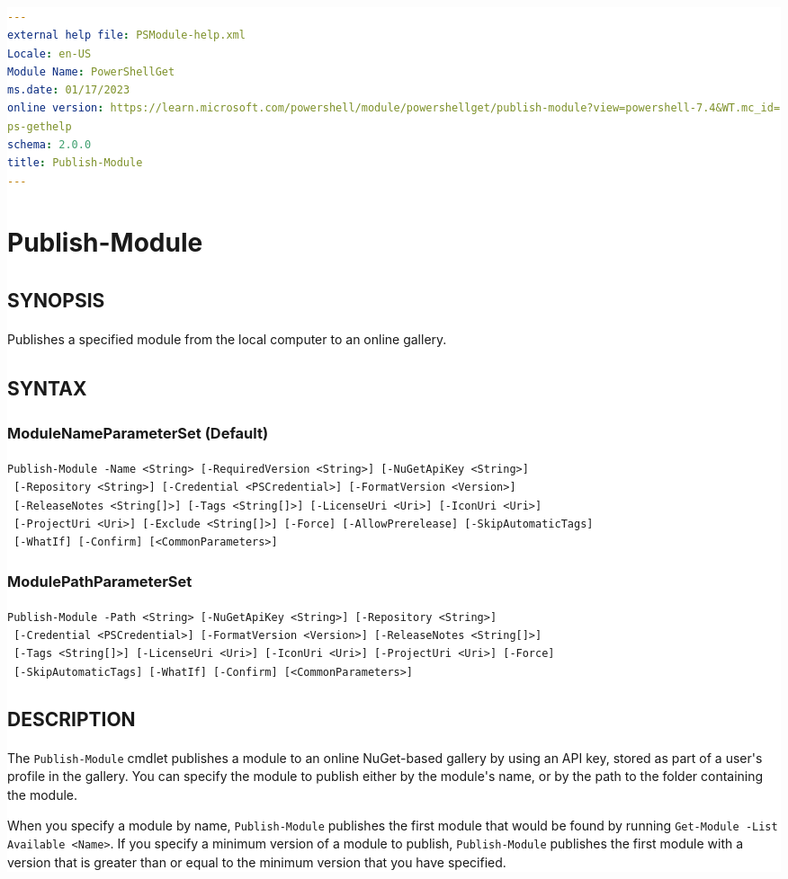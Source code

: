 ```yaml
---
external help file: PSModule-help.xml
Locale: en-US
Module Name: PowerShellGet
ms.date: 01/17/2023
online version: https://learn.microsoft.com/powershell/module/powershellget/publish-module?view=powershell-7.4&WT.mc_id=ps-gethelp
schema: 2.0.0
title: Publish-Module
---
```


# Publish-Module

## SYNOPSIS
Publishes a specified module from the local computer to an online gallery.

## SYNTAX

### ModuleNameParameterSet (Default)

```
Publish-Module -Name <String> [-RequiredVersion <String>] [-NuGetApiKey <String>]
 [-Repository <String>] [-Credential <PSCredential>] [-FormatVersion <Version>]
 [-ReleaseNotes <String[]>] [-Tags <String[]>] [-LicenseUri <Uri>] [-IconUri <Uri>]
 [-ProjectUri <Uri>] [-Exclude <String[]>] [-Force] [-AllowPrerelease] [-SkipAutomaticTags]
 [-WhatIf] [-Confirm] [<CommonParameters>]
```

### ModulePathParameterSet

```
Publish-Module -Path <String> [-NuGetApiKey <String>] [-Repository <String>]
 [-Credential <PSCredential>] [-FormatVersion <Version>] [-ReleaseNotes <String[]>]
 [-Tags <String[]>] [-LicenseUri <Uri>] [-IconUri <Uri>] [-ProjectUri <Uri>] [-Force]
 [-SkipAutomaticTags] [-WhatIf] [-Confirm] [<CommonParameters>]
```

## DESCRIPTION

The `Publish-Module` cmdlet publishes a module to an online NuGet-based gallery by using an API key,
stored as part of a user's profile in the gallery. You can specify the module to publish either by
the module's name, or by the path to the folder containing the module.

When you specify a module by name, `Publish-Module` publishes the first module that would be found
by running `Get-Module -ListAvailable <Name>`. If you specify a minimum version of a module to
publish, `Publish-Module` publishes the first module with a version that is greater than or equal to
the minimum version that you have specified.
